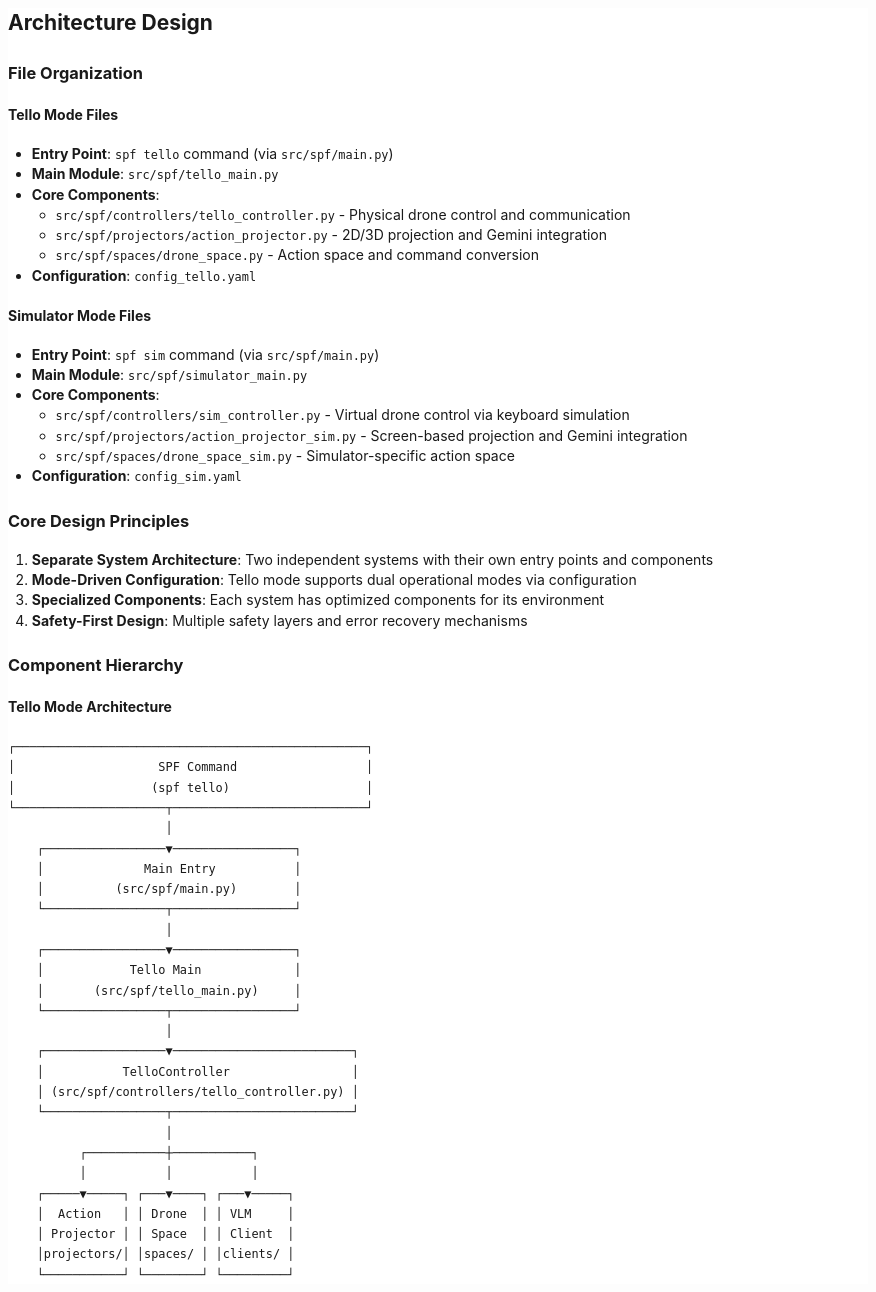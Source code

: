 ## Architecture Design

### File Organization

#### Tello Mode Files
- **Entry Point**: `spf tello` command (via `src/spf/main.py`)
- **Main Module**: `src/spf/tello_main.py`
- **Core Components**:
  - `src/spf/controllers/tello_controller.py` - Physical drone control and communication
  - `src/spf/projectors/action_projector.py` - 2D/3D projection and Gemini integration
  - `src/spf/spaces/drone_space.py` - Action space and command conversion
- **Configuration**: `config_tello.yaml`

#### Simulator Mode Files
- **Entry Point**: `spf sim` command (via `src/spf/main.py`)
- **Main Module**: `src/spf/simulator_main.py`
- **Core Components**:
  - `src/spf/controllers/sim_controller.py` - Virtual drone control via keyboard simulation
  - `src/spf/projectors/action_projector_sim.py` - Screen-based projection and Gemini integration
  - `src/spf/spaces/drone_space_sim.py` - Simulator-specific action space
- **Configuration**: `config_sim.yaml`

### Core Design Principles

1. **Separate System Architecture**: Two independent systems with their own entry points and components
2. **Mode-Driven Configuration**: Tello mode supports dual operational modes via configuration
3. **Specialized Components**: Each system has optimized components for its environment
4. **Safety-First Design**: Multiple safety layers and error recovery mechanisms

### Component Hierarchy

#### Tello Mode Architecture
```
┌─────────────────────────────────────────────────┐
│                    SPF Command                  │
│                   (spf tello)                   │
└─────────────────────┬───────────────────────────┘
                      │
    ┌─────────────────▼─────────────────┐
    │              Main Entry           │
    │          (src/spf/main.py)        │
    └─────────────────┬─────────────────┘
                      │
    ┌─────────────────▼─────────────────┐
    │            Tello Main             │
    │       (src/spf/tello_main.py)     │
    └─────────────────┬─────────────────┘
                      │
    ┌─────────────────▼─────────────────────────┐
    │           TelloController                 │
    │ (src/spf/controllers/tello_controller.py) │
    └─────────────────┬─────────────────────────┘
                      │
          ┌───────────┼───────────┐
          │           │           │
    ┌─────▼─────┐ ┌───▼────┐ ┌───▼─────┐
    │  Action   │ │ Drone  │ │ VLM     │
    │ Projector │ │ Space  │ │ Client  │
    │projectors/│ │spaces/ │ │clients/ │
    └───────────┘ └────────┘ └─────────┘
```
